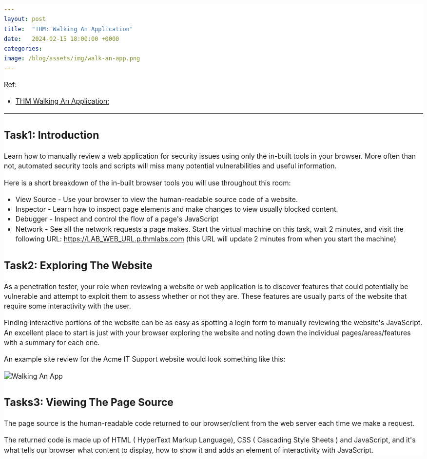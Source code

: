 ```yaml
---
layout: post
title:  "THM: Walking An Application"
date:   2024-02-15 18:00:00 +0000
categories: 
image: /blog/assets/img/walk-an-app.png
---
```

Ref: 
- [THM Walking An Application:](https://tryhackme.com/room/walkinganapplication?path=undefined)

---

Task1: Introduction
---
Learn how to manually review a web application for security issues using only the in-built tools in your browser. More often than not, automated security tools and scripts will miss many potential vulnerabilities and useful information.

Here is a short breakdown of the in-built browser tools you will use throughout this room:

- View Source - Use your browser to view the human-readable source code of a website.
- Inspector - Learn how to inspect page elements and make changes to view usually blocked content.
- Debugger - Inspect and control the flow of a page's JavaScript
- Network - See all the network requests a page makes.
Start the virtual machine on this task, wait 2 minutes, and visit the following URL: https://LAB_WEB_URL.p.thmlabs.com (this URL will update 2 minutes from when you start the machine)


Task2: Exploring The Website
---
As a penetration tester, your role when reviewing a website or web application is to discover features that could potentially be vulnerable and attempt to exploit them to assess whether or not they are. These features are usually parts of the website that require some interactivity with the user.

Finding interactive portions of the website can be as easy as spotting a login form to manually reviewing the website's JavaScript. An excellent place to start is just with your browser exploring the website and noting down the individual pages/areas/features with a summary for each one.

An example site review for the Acme IT Support website would look something like this:

![Walking An App]({{site.baseurl}}/assets/img/walk-an-app02.png)


Tasks3: Viewing The Page Source
---
The page source is the human-readable code returned to our browser/client from the web server each time we make a request.



The returned code is made up of HTML ( HyperText Markup Language), CSS ( Cascading Style Sheets ) and JavaScript, and it's what tells our browser what content to display, how to show it and adds an element of interactivity with JavaScript.
